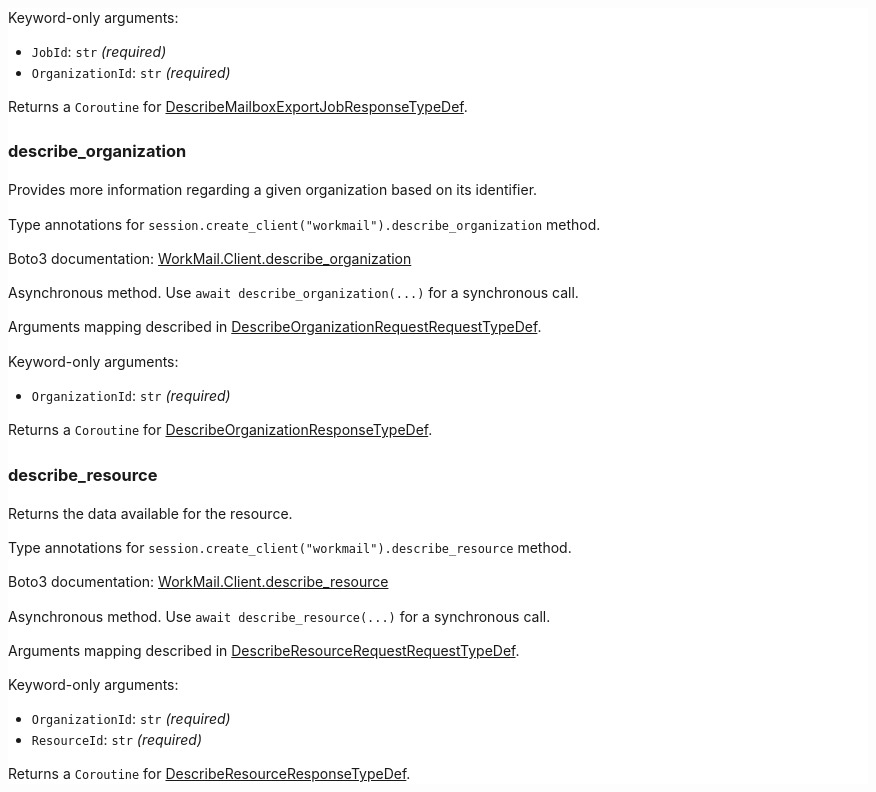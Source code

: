 Keyword-only arguments:

- `JobId`: `str` *(required)*
- `OrganizationId`: `str` *(required)*

Returns a `Coroutine` for
[DescribeMailboxExportJobResponseTypeDef](./type_defs.md#describemailboxexportjobresponsetypedef).

<a id="describe\_organization"></a>

### describe_organization

Provides more information regarding a given organization based on its
identifier.

Type annotations for `session.create_client("workmail").describe_organization`
method.

Boto3 documentation:
[WorkMail.Client.describe_organization](https://boto3.amazonaws.com/v1/documentation/api/latest/reference/services/workmail.html#WorkMail.Client.describe_organization)

Asynchronous method. Use `await describe_organization(...)` for a synchronous
call.

Arguments mapping described in
[DescribeOrganizationRequestRequestTypeDef](./type_defs.md#describeorganizationrequestrequesttypedef).

Keyword-only arguments:

- `OrganizationId`: `str` *(required)*

Returns a `Coroutine` for
[DescribeOrganizationResponseTypeDef](./type_defs.md#describeorganizationresponsetypedef).

<a id="describe\_resource"></a>

### describe_resource

Returns the data available for the resource.

Type annotations for `session.create_client("workmail").describe_resource`
method.

Boto3 documentation:
[WorkMail.Client.describe_resource](https://boto3.amazonaws.com/v1/documentation/api/latest/reference/services/workmail.html#WorkMail.Client.describe_resource)

Asynchronous method. Use `await describe_resource(...)` for a synchronous call.

Arguments mapping described in
[DescribeResourceRequestRequestTypeDef](./type_defs.md#describeresourcerequestrequesttypedef).

Keyword-only arguments:

- `OrganizationId`: `str` *(required)*
- `ResourceId`: `str` *(required)*

Returns a `Coroutine` for
[DescribeResourceResponseTypeDef](./type_defs.md#describeresourceresponsetypedef).
